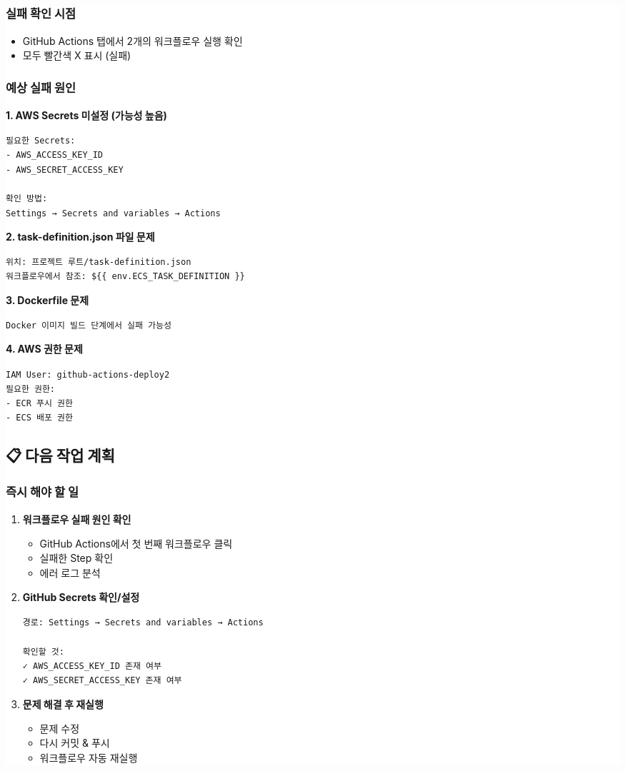 ### 실패 확인 시점
- GitHub Actions 탭에서 2개의 워크플로우 실행 확인
- 모두 빨간색 X 표시 (실패)

### 예상 실패 원인

**1. AWS Secrets 미설정 (가능성 높음)**
```
필요한 Secrets:
- AWS_ACCESS_KEY_ID
- AWS_SECRET_ACCESS_KEY

확인 방법:
Settings → Secrets and variables → Actions
```

**2. task-definition.json 파일 문제**
```
위치: 프로젝트 루트/task-definition.json
워크플로우에서 참조: ${{ env.ECS_TASK_DEFINITION }}
```

**3. Dockerfile 문제**
```
Docker 이미지 빌드 단계에서 실패 가능성
```

**4. AWS 권한 문제**
```
IAM User: github-actions-deploy2
필요한 권한:
- ECR 푸시 권한
- ECS 배포 권한
```

## 📋 다음 작업 계획

### 즉시 해야 할 일

1. **워크플로우 실패 원인 확인**
   - GitHub Actions에서 첫 번째 워크플로우 클릭
   - 실패한 Step 확인
   - 에러 로그 분석

2. **GitHub Secrets 확인/설정**
   ```
   경로: Settings → Secrets and variables → Actions
   
   확인할 것:
   ✓ AWS_ACCESS_KEY_ID 존재 여부
   ✓ AWS_SECRET_ACCESS_KEY 존재 여부
   ```

3. **문제 해결 후 재실행**
   - 문제 수정
   - 다시 커밋 & 푸시
   - 워크플로우 자동 재실행
